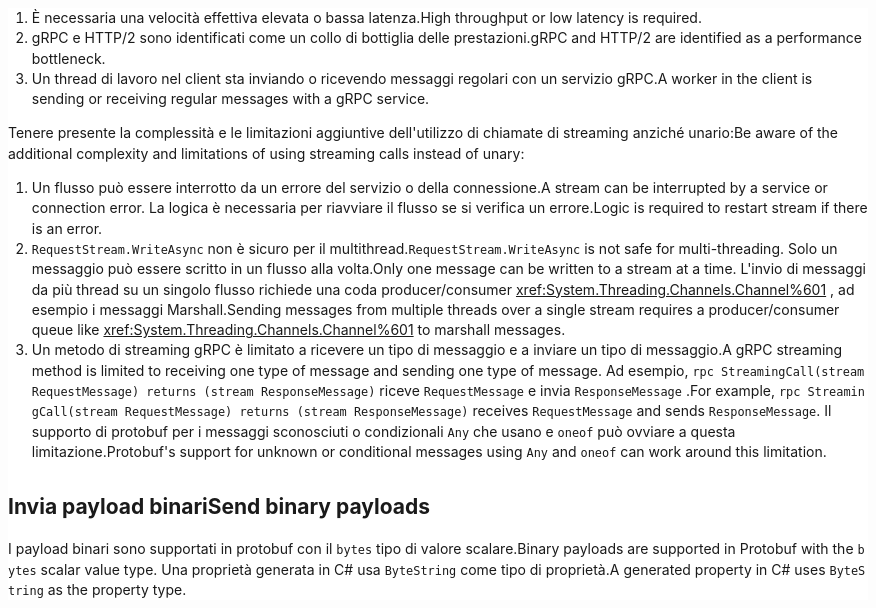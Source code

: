 1. <span data-ttu-id="49ab8-201">È necessaria una velocità effettiva elevata o bassa latenza.</span><span class="sxs-lookup"><span data-stu-id="49ab8-201">High throughput or low latency is required.</span></span>
2. <span data-ttu-id="49ab8-202">gRPC e HTTP/2 sono identificati come un collo di bottiglia delle prestazioni.</span><span class="sxs-lookup"><span data-stu-id="49ab8-202">gRPC and HTTP/2 are identified as a performance bottleneck.</span></span>
3. <span data-ttu-id="49ab8-203">Un thread di lavoro nel client sta inviando o ricevendo messaggi regolari con un servizio gRPC.</span><span class="sxs-lookup"><span data-stu-id="49ab8-203">A worker in the client is sending or receiving regular messages with a gRPC service.</span></span>

<span data-ttu-id="49ab8-204">Tenere presente la complessità e le limitazioni aggiuntive dell'utilizzo di chiamate di streaming anziché unario:</span><span class="sxs-lookup"><span data-stu-id="49ab8-204">Be aware of the additional complexity and limitations of using streaming calls instead of unary:</span></span>

1. <span data-ttu-id="49ab8-205">Un flusso può essere interrotto da un errore del servizio o della connessione.</span><span class="sxs-lookup"><span data-stu-id="49ab8-205">A stream can be interrupted by a service or connection error.</span></span> <span data-ttu-id="49ab8-206">La logica è necessaria per riavviare il flusso se si verifica un errore.</span><span class="sxs-lookup"><span data-stu-id="49ab8-206">Logic is required to restart stream if there is an error.</span></span>
2. <span data-ttu-id="49ab8-207">`RequestStream.WriteAsync` non è sicuro per il multithread.</span><span class="sxs-lookup"><span data-stu-id="49ab8-207">`RequestStream.WriteAsync` is not safe for multi-threading.</span></span> <span data-ttu-id="49ab8-208">Solo un messaggio può essere scritto in un flusso alla volta.</span><span class="sxs-lookup"><span data-stu-id="49ab8-208">Only one message can be written to a stream at a time.</span></span> <span data-ttu-id="49ab8-209">L'invio di messaggi da più thread su un singolo flusso richiede una coda producer/consumer <xref:System.Threading.Channels.Channel%601> , ad esempio i messaggi Marshall.</span><span class="sxs-lookup"><span data-stu-id="49ab8-209">Sending messages from multiple threads over a single stream requires a producer/consumer queue like <xref:System.Threading.Channels.Channel%601> to marshall messages.</span></span>
3. <span data-ttu-id="49ab8-210">Un metodo di streaming gRPC è limitato a ricevere un tipo di messaggio e a inviare un tipo di messaggio.</span><span class="sxs-lookup"><span data-stu-id="49ab8-210">A gRPC streaming method is limited to receiving one type of message and sending one type of message.</span></span> <span data-ttu-id="49ab8-211">Ad esempio, `rpc StreamingCall(stream RequestMessage) returns (stream ResponseMessage)` riceve `RequestMessage` e invia `ResponseMessage` .</span><span class="sxs-lookup"><span data-stu-id="49ab8-211">For example, `rpc StreamingCall(stream RequestMessage) returns (stream ResponseMessage)` receives `RequestMessage` and sends `ResponseMessage`.</span></span> <span data-ttu-id="49ab8-212">Il supporto di protobuf per i messaggi sconosciuti o condizionali `Any` che usano e `oneof` può ovviare a questa limitazione.</span><span class="sxs-lookup"><span data-stu-id="49ab8-212">Protobuf's support for unknown or conditional messages using `Any` and `oneof` can work around this limitation.</span></span>

## <a name="send-binary-payloads"></a><span data-ttu-id="49ab8-213">Invia payload binari</span><span class="sxs-lookup"><span data-stu-id="49ab8-213">Send binary payloads</span></span>

<span data-ttu-id="49ab8-214">I payload binari sono supportati in protobuf con il `bytes` tipo di valore scalare.</span><span class="sxs-lookup"><span data-stu-id="49ab8-214">Binary payloads are supported in Protobuf with the `bytes` scalar value type.</span></span> <span data-ttu-id="49ab8-215">Una proprietà generata in C# usa `ByteString` come tipo di proprietà.</span><span class="sxs-lookup"><span data-stu-id="49ab8-215">A generated property in C# uses `ByteString` as the property type.</span></span>
